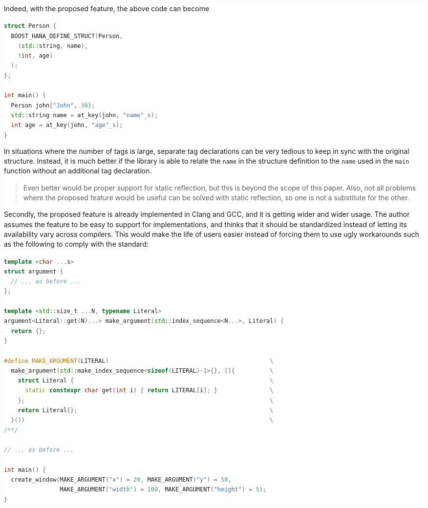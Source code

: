 Indeed, with the proposed feature, the above code can become

```c++
struct Person {
  BOOST_HANA_DEFINE_STRUCT(Person,
    (std::string, name),
    (int, age)
  );
};

int main() {
  Person john{"John", 30};
  std::string name = at_key(john, "name"_s);
  int age = at_key(john, "age"_s);
}
```

In situations where the number of tags is large, separate tag declarations can
be very tedious to keep in sync with the original structure. Instead, it is
much better if the library is able to relate the `name` in the structure
definition to the `name` used in the `main` function without an additional
tag declaration.

> Even better would be proper support for static reflection, but this is beyond
> the scope of this paper. Also, not all problems where the proposed feature
> would be useful can be solved with static reflection, so one is not a
> substitute for the other.

Secondly, the proposed feature is already implemented in Clang and GCC, and it
is getting wider and wider usage. The author assumes the feature to be easy to
support for implementations, and thinks that it should be standardized instead
of letting its availability vary across compilers. This would make the life of
users easier instead of forcing them to use ugly workarounds such as the
following to comply with the standard:

```c++
template <char ...s>
struct argument {
  // ... as before ...
};

template <std::size_t ...N, typename Literal>
argument<Literal::get(N)...> make_argument(std::index_sequence<N...>, Literal) {
  return {};
}

#define MAKE_ARGUMENT(LITERAL)                                              \
  make_argument(std::make_index_sequence<sizeof(LITERAL)-1>{}, []{          \
    struct Literal {                                                        \
      static constexpr char get(int i) { return LITERAL[i]; }               \
    };                                                                      \
    return Literal{};                                                       \
  }())                                                                      \
/**/

// ... as before ...

int main() {
  create_window(MAKE_ARGUMENT("x") = 20, MAKE_ARGUMENT("y") = 50,
                MAKE_ARGUMENT("width") = 100, MAKE_ARGUMENT("height") = 5);
}
```


[1]: https://groups.google.com/a/isocpp.org/d/msg/std-proposals/YtIPoZ4ESMI/8yi0FkWsy4wJ
[Boost.Hana]: https://github.com/boostorg/hana
[EWG66]: http://cplusplus.github.io/EWG/ewg-active.html#66
[N3599]: http://open-std.org/JTC1/SC22/WG21/docs/papers/2013/n3599.html
[N4606]: https://github.com/cplusplus/draft/blob/master/papers/n4606.pdf